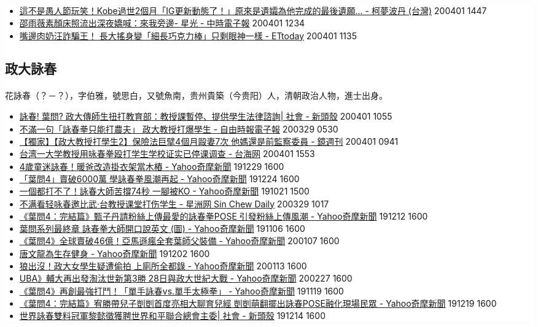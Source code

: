- [這不是愚人節玩笑！Kobe過世2個月「IG更新動態了！」原來是遺孀為他完成的最後遺願... - 柯夢波丹 (台灣)](https://www.cosmopolitan.com/tw/entertainment/celebrity-gossip/g31999555/kobe-bryant-ig-renew/ "這不是愚人節玩笑！Kobe過世2個月「IG更新動態了！」原來是遺孀為他完成的最後遺願... - 柯夢波丹 (台灣)") 200401 1447
- [邵雨薇素顏床照流出深夜嬌喊：來我旁邊- 星光 - 中時電子報](https://www.chinatimes.com/fashion/20200401002858-263903?ctrack=mo_main_rtime_p05 "邵雨薇素顏床照流出深夜嬌喊：來我旁邊- 星光 - 中時電子報") 200401 1234
- [嘴邊肉奶汪詐騙王！ 長大搖身變「細長巧克力棒」只剩眼神一樣 - ETtoday](https://pets.ettoday.net/news/1681560 "嘴邊肉奶汪詐騙王！ 長大搖身變「細長巧克力棒」只剩眼神一樣 - ETtoday") 200401 1135

## 政大詠春

花詠春（？－？），字伯雅，號思白，又號魚南，贵州貴築（今贵阳）人，清朝政治人物，進士出身。
- [詠春! 葉問? 政大傳師生扭打教育部：教授課暫停、提供學生法律諮詢| 社會 - 新頭殼](https://newtalk.tw/news/view/2020-04-01/384506 "詠春! 葉問? 政大傳師生扭打教育部：教授課暫停、提供學生法律諮詢| 社會 - 新頭殼") 200401 1055
- [不滿一句「詠春拳只能打農夫」 政大教授打爆學生 - 自由時報電子報](https://news.ltn.com.tw/news/politics/paper/1362158 "不滿一句「詠春拳只能打農夫」 政大教授打爆學生 - 自由時報電子報") 200329 0530
- [【獨家】【政大教授打學生2】保險法巨擘4個月毆妻7次 他媽還是前監察委員 - 鏡週刊](https://www.mirrormedia.mg/story/20200401soc002 "【獨家】【政大教授打學生2】保險法巨擘4個月毆妻7次 他媽還是前監察委員 - 鏡週刊") 200401 0941
- [台湾一大学教授用咏春拳殴打学生学校证实已停课调查 - 台海网](http://www.taihainet.com/news/twnews/twsh/2020-04-01/2371469.html "台湾一大学教授用咏春拳殴打学生学校证实已停课调查 - 台海网") 200401 1553
- [4歲童迷詠春！暖爸改造掛衣架當木樁 - Yahoo奇摩新聞](https://tw.news.yahoo.com/4%E6%AD%B2%E7%AB%A5%E8%BF%B7%E8%A9%A0%E6%98%A5-%E6%9A%96%E7%88%B8%E6%94%B9%E9%80%A0%E6%8E%9B%E8%A1%A3%E6%9E%B6%E7%95%B6%E6%9C%A8%E6%A8%81-053527849.html "4歲童迷詠春！暖爸改造掛衣架當木樁 - Yahoo奇摩新聞") 191229 1600
- [「葉問4」賣破6000萬 學詠春拳風潮再起 - Yahoo奇摩新聞](https://tw.news.yahoo.com/%E8%91%89%E5%95%8F4-%E8%B3%A3%E7%A0%B46000%E8%90%AC-%E5%AD%B8%E8%A9%A0%E6%98%A5%E6%8B%B3%E9%A2%A8%E6%BD%AE%E5%86%8D%E8%B5%B7-121416752.html "「葉問4」賣破6000萬 學詠春拳風潮再起 - Yahoo奇摩新聞") 191224 1600
- [一個都打不了！詠春大師苦撐74秒 一腳被KO - Yahoo奇摩新聞](https://tw.news.yahoo.com/%E5%80%8B%E9%83%BD%E6%89%93%E4%B8%8D%E4%BA%86-%E8%A9%A0%E6%98%A5%E5%A4%A7%E5%B8%AB%E8%8B%A6%E6%92%9074%E7%A7%92-%E8%85%B3%E8%A2%ABko-091600352.html "一個都打不了！詠春大師苦撐74秒 一腳被KO - Yahoo奇摩新聞") 191021 1500
- [不满看轻咏春邀比武·台教授课堂打伤学生 - 星洲网 Sin Chew Daily](https://www.sinchew.com.my/content/content_2243322.html "不满看轻咏春邀比武·台教授课堂打伤学生 - 星洲网 Sin Chew Daily") 200329 1017
- [《葉問4：完結篇》甄子丹請粉絲上傳最愛的詠春拳POSE 引發粉絲上傳風潮 - Yahoo奇摩新聞](https://tw.news.yahoo.com/%E8%91%89%E5%95%8F-4-%E5%AE%8C%E7%B5%90%E7%AF%87%E7%94%84%E5%AD%90%E4%B8%B9%E8%AB%8B%E7%B2%89%E7%B5%B2%E4%B8%8A%E5%82%B3%E6%9C%80%E6%84%9B%E7%9A%84%E8%A9%A0%E6%98%A5%E6%8B%B3pose-%E5%BC%95%E7%99%BC%E7%B2%89%E7%B5%B2%E4%B8%8A%E5%82%B3%E9%A2%A8%E6%BD%AE-141519200.html "《葉問4：完結篇》甄子丹請粉絲上傳最愛的詠春拳POSE 引發粉絲上傳風潮 - Yahoo奇摩新聞") 191212 1600
- [葉問系列最終章 詠春拳大師開口說英文 (圖) - Yahoo奇摩新聞](https://tw.news.yahoo.com/%E8%91%89%E5%95%8F%E7%B3%BB%E5%88%97%E6%9C%80%E7%B5%82%E7%AB%A0-%E8%A9%A0%E6%98%A5%E6%8B%B3%E5%A4%A7%E5%B8%AB%E9%96%8B%E5%8F%A3%E8%AA%AA%E8%8B%B1%E6%96%87-%E5%9C%96-073728906.html "葉問系列最終章 詠春拳大師開口說英文 (圖) - Yahoo奇摩新聞") 191106 1600
- [《葉問4》全球賣破46億！亞馬遜瘋全套葉師父裝備 - Yahoo奇摩新聞](https://tw.news.yahoo.com/%E8%91%89%E5%95%8F4-%E5%85%A8%E7%90%83%E8%B3%A3%E7%A0%B446%E5%84%84-%E4%BA%9E%E9%A6%AC%E9%81%9C%E7%98%8B%E5%85%A8%E5%A5%97%E8%91%89%E5%B8%AB%E7%88%B6%E8%A3%9D%E5%82%99-092002577.html "《葉問4》全球賣破46億！亞馬遜瘋全套葉師父裝備 - Yahoo奇摩新聞") 200107 1600
- [唐文龍為生存健身 - Yahoo奇摩新聞](https://tw.news.yahoo.com/%E5%94%90%E6%96%87%E9%BE%8D%E7%82%BA%E7%94%9F%E5%AD%98%E5%81%A5%E8%BA%AB-215009310.html "唐文龍為生存健身 - Yahoo奇摩新聞") 191202 1600
- [狼出沒！政大女學生疑遭偷拍 上廁所全都錄 - Yahoo奇摩新聞](https://tw.news.yahoo.com/%E7%8B%BC%E5%87%BA%E6%B2%92-%E6%94%BF%E5%A4%A7%E5%A5%B3%E5%AD%B8%E7%94%9F%E7%96%91%E9%81%AD%E5%81%B7%E6%8B%8D-%E4%B8%8A%E5%BB%81%E6%89%80%E5%85%A8%E9%83%BD%E9%8C%84-115228441.html "狼出沒！政大女學生疑遭偷拍 上廁所全都錄 - Yahoo奇摩新聞") 200113 1600
- [UBA》輔大再出發淘汰世新第3勝 28日與政大世紀大戰 - Yahoo奇摩新聞](https://tw.news.yahoo.com/uba-%E8%BC%94%E5%A4%A7%E5%86%8D%E5%87%BA%E7%99%BC%E6%B7%98%E6%B1%B0%E4%B8%96%E6%96%B0%E7%AC%AC3%E5%8B%9D-28%E6%97%A5%E8%88%87%E6%94%BF%E5%A4%A7%E4%B8%96%E7%B4%80%E5%A4%A7%E6%88%B0-084239041.html "UBA》輔大再出發淘汰世新第3勝 28日與政大世紀大戰 - Yahoo奇摩新聞") 200227 1600
- [《葉問4》再創最強打鬥！「單手詠春vs.單手太極拳」 - Yahoo奇摩新聞](https://tw.news.yahoo.com/%E8%91%89%E5%95%8F-4-%E5%86%8D%E5%89%B5%E6%9C%80%E5%BC%B7%E6%89%93%E9%AC%A5%E5%96%AE%E6%89%8B%E8%A9%A0%E6%98%A5vs%E5%96%AE%E6%89%8B%E5%A4%AA%E6%A5%B5%E6%8B%B3-124054729.html "《葉問4》再創最強打鬥！「單手詠春vs.單手太極拳」 - Yahoo奇摩新聞") 191119 1600
- [《葉問4：完結篇》宥勝帶兒子剴剴首度亮相大聊育兒經 剴剴萌翻擺出詠春POSE融化現場民眾 - Yahoo奇摩新聞](https://tw.news.yahoo.com/%E8%91%89%E5%95%8F-4-%E5%AE%8C%E7%B5%90%E7%AF%87%E5%AE%A5%E5%8B%9D%E5%B8%B6%E5%85%92%E5%AD%90%E5%89%B4%E5%89%B4%E9%A6%96%E5%BA%A6%E4%BA%AE%E7%9B%B8%E5%A4%A7%E8%81%8A%E8%82%B2%E5%85%92%E7%B6%93-%E5%89%B4%E5%89%B4%E8%90%8C%E7%BF%BB%E6%93%BA%E5%87%BA%E8%A9%A0%E6%98%A5pose%E8%9E%8D%E5%8C%96%E7%8F%BE%E5%A0%B4%E6%B0%91%E7%9C%BE-133923752.html "《葉問4：完結篇》宥勝帶兒子剴剴首度亮相大聊育兒經 剴剴萌翻擺出詠春POSE融化現場民眾 - Yahoo奇摩新聞") 191219 1600
- [世界詠春雙料冠軍黎懿徵獲聘世界和平聯合總會主委| 社會 - 新頭殼](https://newtalk.tw/news/view/2019-12-14/340436 "世界詠春雙料冠軍黎懿徵獲聘世界和平聯合總會主委| 社會 - 新頭殼") 191214 1600